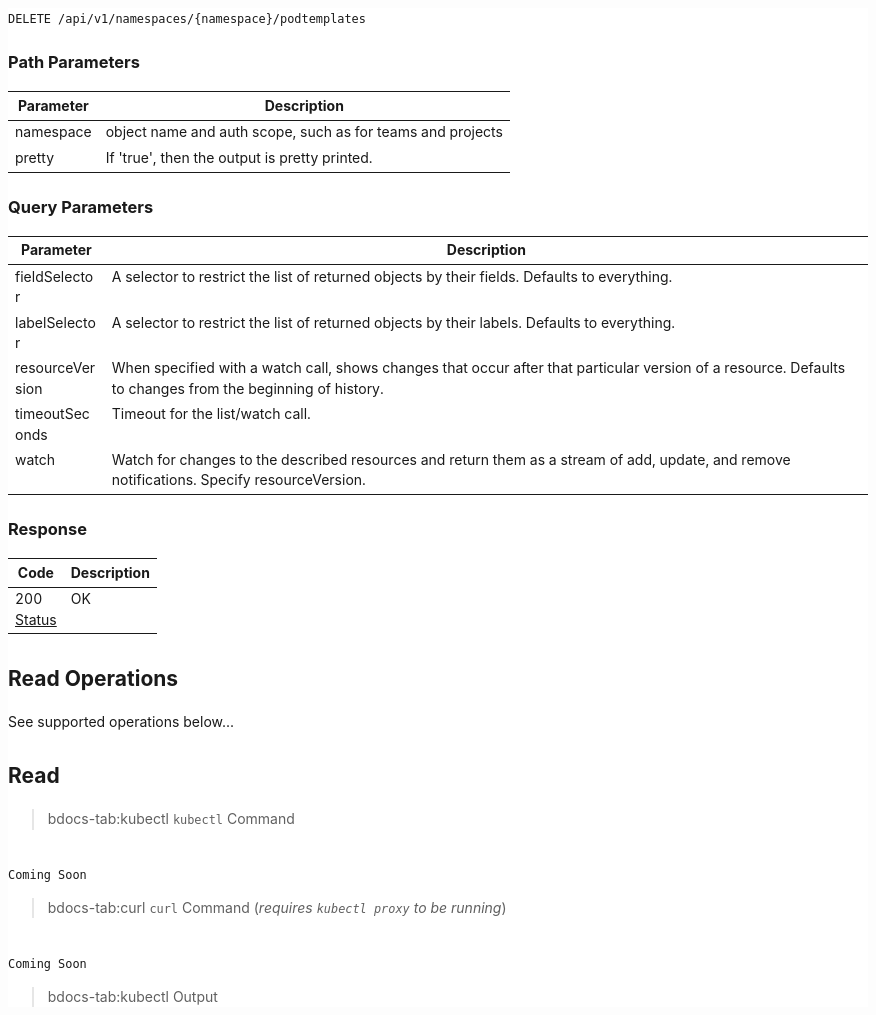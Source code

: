 `DELETE /api/v1/namespaces/{namespace}/podtemplates`

### Path Parameters

Parameter    | Description
------------ | -----------
namespace <br />  | object name and auth scope, such as for teams and projects
pretty <br />  | If 'true', then the output is pretty printed.

### Query Parameters

Parameter    | Description
------------ | -----------
fieldSelector <br />  | A selector to restrict the list of returned objects by their fields. Defaults to everything.
labelSelector <br />  | A selector to restrict the list of returned objects by their labels. Defaults to everything.
resourceVersion <br />  | When specified with a watch call, shows changes that occur after that particular version of a resource. Defaults to changes from the beginning of history.
timeoutSeconds <br />  | Timeout for the list/watch call.
watch <br />  | Watch for changes to the described resources and return them as a stream of add, update, and remove notifications. Specify resourceVersion.

### Response

Code         | Description
------------ | -----------
200 <br /> [Status](#status-unversioned) | OK



## <strong>Read Operations</strong>

See supported operations below...

## Read

>bdocs-tab:kubectl `kubectl` Command

```bdocs-tab:kubectl_shell

Coming Soon

```

>bdocs-tab:curl `curl` Command (*requires `kubectl proxy` to be running*)

```bdocs-tab:curl_shell

Coming Soon

```

>bdocs-tab:kubectl Output
